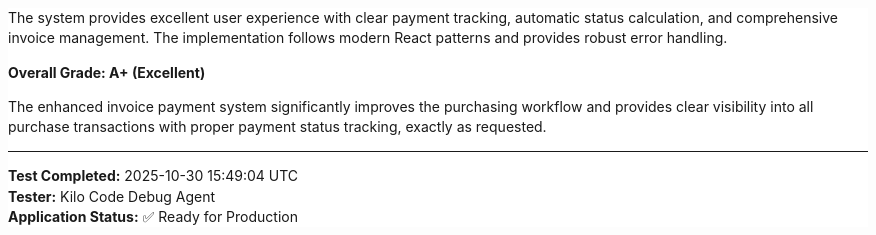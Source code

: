 The system provides excellent user experience with clear payment tracking, automatic status calculation, and comprehensive invoice management. The implementation follows modern React patterns and provides robust error handling.

**Overall Grade: A+ (Excellent)**

The enhanced invoice payment system significantly improves the purchasing workflow and provides clear visibility into all purchase transactions with proper payment status tracking, exactly as requested.

---

**Test Completed:** 2025-10-30 15:49:04 UTC  
**Tester:** Kilo Code Debug Agent  
**Application Status:** ✅ Ready for Production